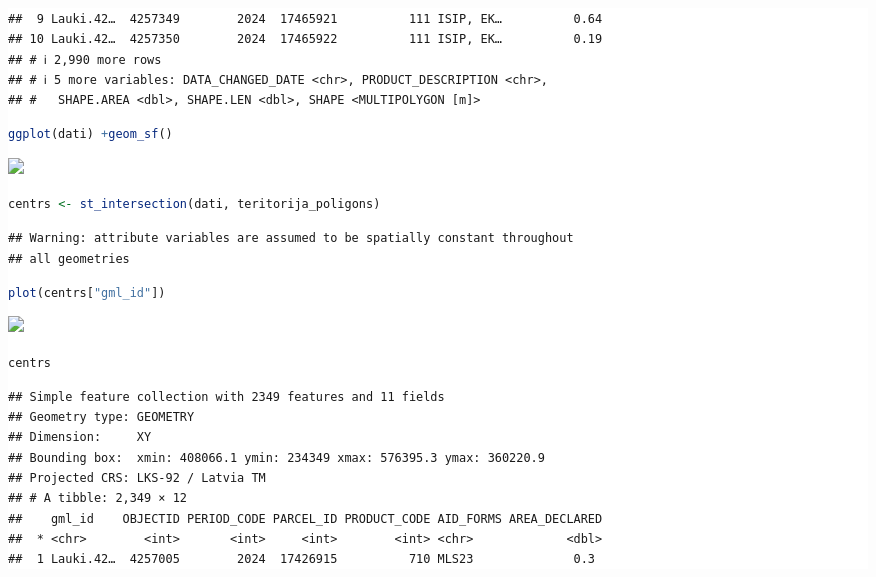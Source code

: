     ##  9 Lauki.42…  4257349        2024  17465921          111 ISIP, EK…          0.64
    ## 10 Lauki.42…  4257350        2024  17465922          111 ISIP, EK…          0.19
    ## # ℹ 2,990 more rows
    ## # ℹ 5 more variables: DATA_CHANGED_DATE <chr>, PRODUCT_DESCRIPTION <chr>,
    ## #   SHAPE.AREA <dbl>, SHAPE.LEN <dbl>, SHAPE <MULTIPOLYGON [m]>

``` r
ggplot(dati) +geom_sf()
```

![](Uzd03_Ozols_files/figure-gfm/wfs-1.png)

``` r
centrs <- st_intersection(dati, teritorija_poligons)
```

    ## Warning: attribute variables are assumed to be spatially constant throughout
    ## all geometries

``` r
plot(centrs["gml_id"])
```

![](Uzd03_Ozols_files/figure-gfm/wfs-2.png)

``` r
centrs
```

    ## Simple feature collection with 2349 features and 11 fields
    ## Geometry type: GEOMETRY
    ## Dimension:     XY
    ## Bounding box:  xmin: 408066.1 ymin: 234349 xmax: 576395.3 ymax: 360220.9
    ## Projected CRS: LKS-92 / Latvia TM
    ## # A tibble: 2,349 × 12
    ##    gml_id    OBJECTID PERIOD_CODE PARCEL_ID PRODUCT_CODE AID_FORMS AREA_DECLARED
    ##  * <chr>        <int>       <int>     <int>        <int> <chr>             <dbl>
    ##  1 Lauki.42…  4257005        2024  17426915          710 MLS23              0.3 